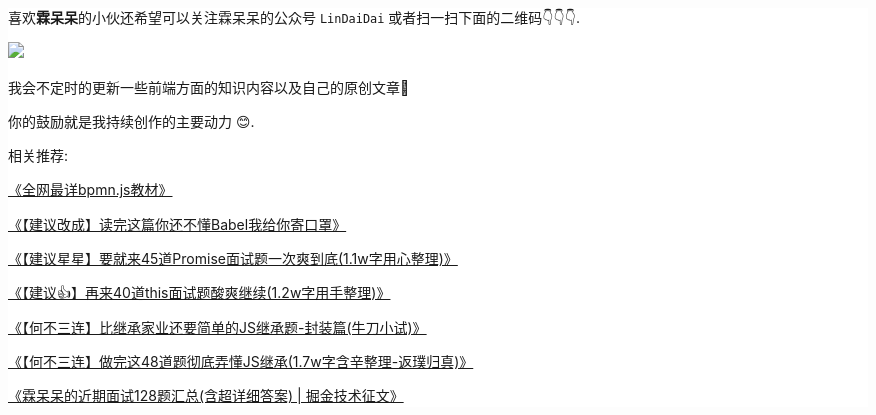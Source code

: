 喜欢**霖呆呆**的小伙还希望可以关注霖呆呆的公众号 `LinDaiDai` 或者扫一扫下面的二维码👇👇👇.


![](https://user-gold-cdn.xitu.io/2020/6/5/1728472e540ef12a?w=900&h=500&f=gif&s=1632550)

我会不定时的更新一些前端方面的知识内容以及自己的原创文章🎉

你的鼓励就是我持续创作的主要动力 😊.

相关推荐:

[《全网最详bpmn.js教材》](https://juejin.im/post/5def372af265da33c84a4818)

[《【建议改成】读完这篇你还不懂Babel我给你寄口罩》](https://juejin.im/post/5e477139f265da574c566dda)

[《【建议星星】要就来45道Promise面试题一次爽到底(1.1w字用心整理)》](https://juejin.im/post/5e58c618e51d4526ed66b5cf)

[《【建议👍】再来40道this面试题酸爽继续(1.2w字用手整理)》](https://juejin.im/post/5e6358256fb9a07cd80f2e70)

[《【何不三连】比继承家业还要简单的JS继承题-封装篇(牛刀小试)》](https://juejin.im/post/5e707417e51d45272054d5d3)

[《【何不三连】做完这48道题彻底弄懂JS继承(1.7w字含辛整理-返璞归真)》](https://juejin.im/post/5e75e22951882549027687f9)

[《霖呆呆的近期面试128题汇总(含超详细答案) | 掘金技术征文》](https://juejin.im/post/5eb55ceb6fb9a0436748297d)


